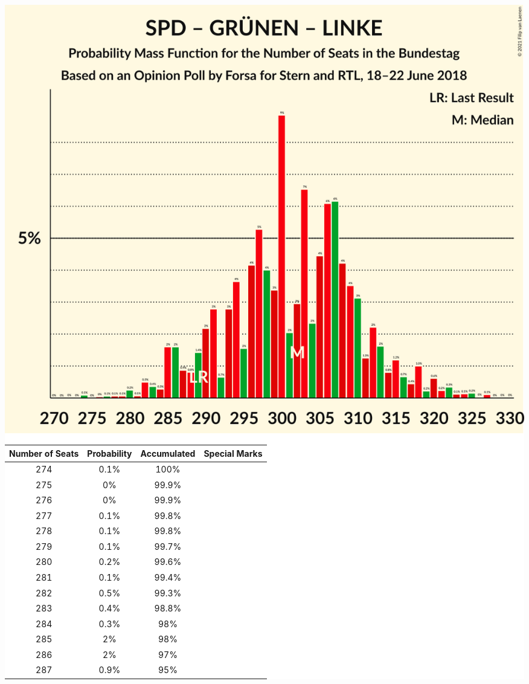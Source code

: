 ![Graph with seats probability mass function not yet produced](2018-06-22-Forsa-coalitions-seats-pmf-spd–grünen–linke.png "Seats Probability Mass Function")

| Number of Seats | Probability | Accumulated | Special Marks |
|:---------------:|:-----------:|:-----------:|:-------------:|
| 274 | 0.1% | 100% |  |
| 275 | 0% | 99.9% |  |
| 276 | 0% | 99.9% |  |
| 277 | 0.1% | 99.8% |  |
| 278 | 0.1% | 99.8% |  |
| 279 | 0.1% | 99.7% |  |
| 280 | 0.2% | 99.6% |  |
| 281 | 0.1% | 99.4% |  |
| 282 | 0.5% | 99.3% |  |
| 283 | 0.4% | 98.8% |  |
| 284 | 0.3% | 98% |  |
| 285 | 2% | 98% |  |
| 286 | 2% | 97% |  |
| 287 | 0.9% | 95% |  |